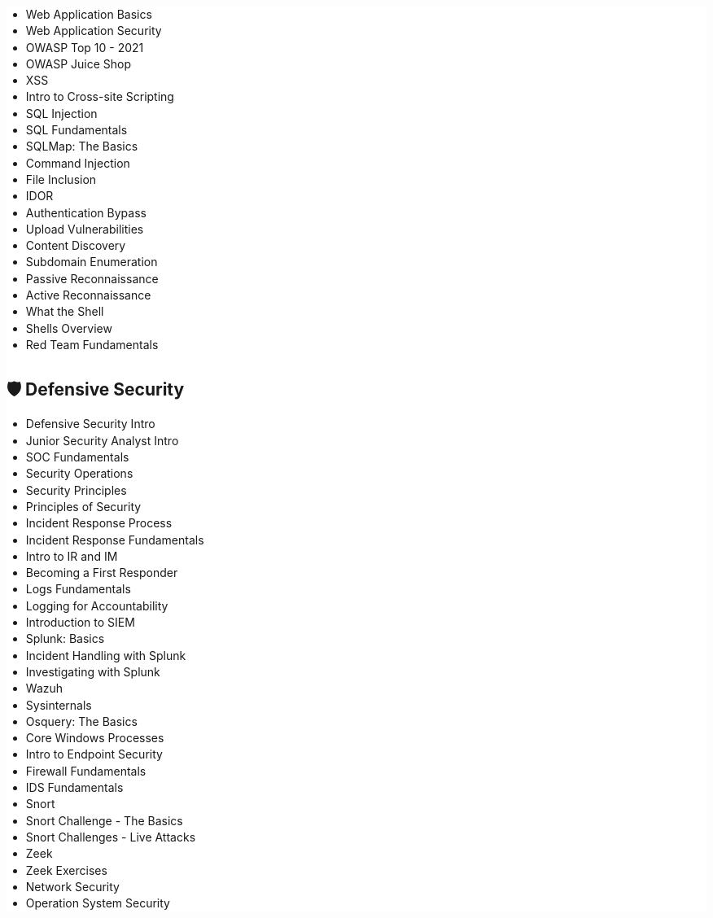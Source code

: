 - Web Application Basics
- Web Application Security  
- OWASP Top 10 - 2021
- OWASP Juice Shop
- XSS
- Intro to Cross-site Scripting  
- SQL Injection
- SQL Fundamentals
- SQLMap: The Basics  
- Command Injection
- File Inclusion
- IDOR
- Authentication Bypass  
- Upload Vulnerabilities
- Content Discovery
- Subdomain Enumeration  
- Passive Reconnaissance
- Active Reconnaissance
- What the Shell
- Shells Overview
- Red Team Fundamentals

## 🛡️ Defensive Security
- Defensive Security Intro  
- Junior Security Analyst Intro
- SOC Fundamentals
- Security Operations
- Security Principles  
- Principles of Security
- Incident Response Process
- Incident Response Fundamentals  
- Intro to IR and IM
- Becoming a First Responder
- Logs Fundamentals
- Logging for Accountability  
- Introduction to SIEM
- Splunk: Basics
- Incident Handling with Splunk  
- Investigating with Splunk
- Wazuh
- Sysinternals
- Osquery: The Basics  
- Core Windows Processes
- Intro to Endpoint Security
- Firewall Fundamentals
- IDS Fundamentals  
- Snort
- Snort Challenge - The Basics
- Snort Challenges - Live Attacks  
- Zeek
- Zeek Exercises
- Network Security
- Operation System Security

